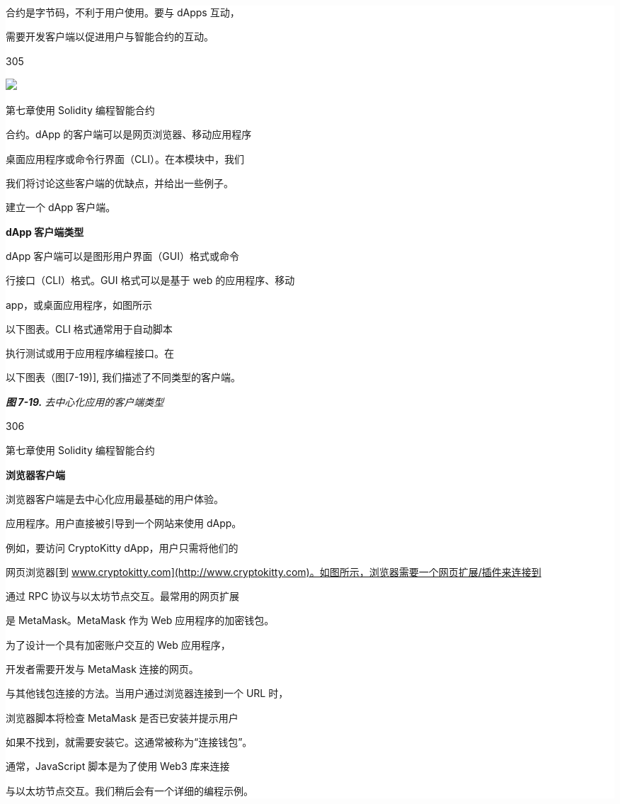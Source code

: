 合约是字节码，不利于用户使用。要与 dApps 互动，

需要开发客户端以促进用户与智能合约的互动。

305

![](img/index-317_1.jpg)

第七章使用 Solidity 编程智能合约

合约。dApp 的客户端可以是网页浏览器、移动应用程序

桌面应用程序或命令行界面（CLI）。在本模块中，我们

我们将讨论这些客户端的优缺点，并给出一些例子。

建立一个 dApp 客户端。

**dApp 客户端类型**

dApp 客户端可以是图形用户界面（GUI）格式或命令

行接口（CLI）格式。GUI 格式可以是基于 web 的应用程序、移动

app，或桌面应用程序，如图所示

以下图表。CLI 格式通常用于自动脚本

执行测试或用于应用程序编程接口。在

以下图表（图[7-19)], 我们描述了不同类型的客户端。

***图 7-19.** 去中心化应用的客户端类型*

306

第七章使用 Solidity 编程智能合约

**浏览器客户端**

浏览器客户端是去中心化应用最基础的用户体验。

应用程序。用户直接被引导到一个网站来使用 dApp。

例如，要访问 CryptoKitty dApp，用户只需将他们的

网页浏览器[到 www.cryptokitty.com](http://www.cryptokitty.com)。如图所示，浏览器需要一个网页扩展/插件来连接到

通过 RPC 协议与以太坊节点交互。最常用的网页扩展

是 MetaMask。MetaMask 作为 Web 应用程序的加密钱包。

为了设计一个具有加密账户交互的 Web 应用程序，

开发者需要开发与 MetaMask 连接的网页。

与其他钱包连接的方法。当用户通过浏览器连接到一个 URL 时，

浏览器脚本将检查 MetaMask 是否已安装并提示用户

如果不找到，就需要安装它。这通常被称为“连接钱包”。

通常，JavaScript 脚本是为了使用 Web3 库来连接

与以太坊节点交互。我们稍后会有一个详细的编程示例。
